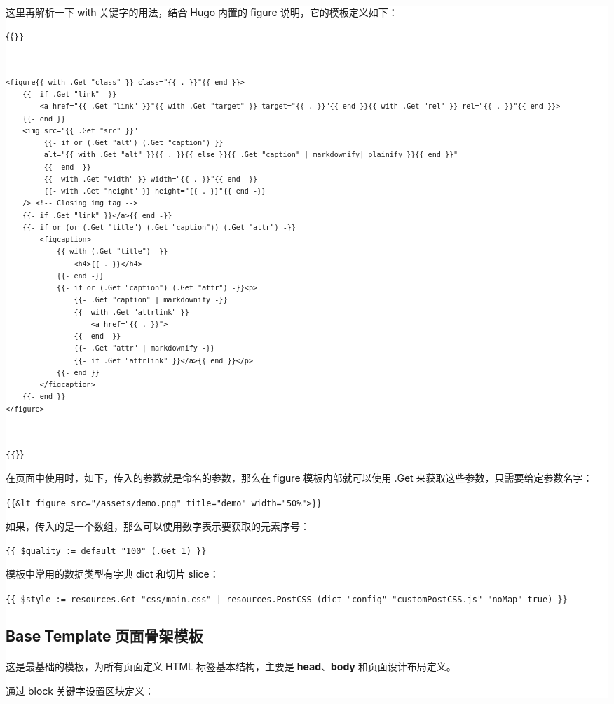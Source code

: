 这里再解析一下 with 关键字的用法，结合 Hugo 内置的 figure 说明，它的模板定义如下：

{{<code file="demo.html">}}

    <figure{{ with .Get "class" }} class="{{ . }}"{{ end }}>
        {{- if .Get "link" -}}
            <a href="{{ .Get "link" }}"{{ with .Get "target" }} target="{{ . }}"{{ end }}{{ with .Get "rel" }} rel="{{ . }}"{{ end }}>
        {{- end }}
        <img src="{{ .Get "src" }}"
             {{- if or (.Get "alt") (.Get "caption") }}
             alt="{{ with .Get "alt" }}{{ . }}{{ else }}{{ .Get "caption" | markdownify| plainify }}{{ end }}"
             {{- end -}}
             {{- with .Get "width" }} width="{{ . }}"{{ end -}}
             {{- with .Get "height" }} height="{{ . }}"{{ end -}}
        /> <!-- Closing img tag -->
        {{- if .Get "link" }}</a>{{ end -}}
        {{- if or (or (.Get "title") (.Get "caption")) (.Get "attr") -}}
            <figcaption>
                {{ with (.Get "title") -}}
                    <h4>{{ . }}</h4>
                {{- end -}}
                {{- if or (.Get "caption") (.Get "attr") -}}<p>
                    {{- .Get "caption" | markdownify -}}
                    {{- with .Get "attrlink" }}
                        <a href="{{ . }}">
                    {{- end -}}
                    {{- .Get "attr" | markdownify -}}
                    {{- if .Get "attrlink" }}</a>{{ end }}</p>
                {{- end }}
            </figcaption>
        {{- end }}
    </figure>
{{</code>}}

在页面中使用时，如下，传入的参数就是命名的参数，那么在 figure 模板内部就可以使用 .Get 来获取这些参数，只需要给定参数名字：

    {{&lt figure src="/assets/demo.png" title="demo" width="50%">}}

如果，传入的是一个数组，那么可以使用数字表示要获取的元素序号：

    {{ $quality := default "100" (.Get 1) }}


模板中常用的数据类型有字典 dict 和切片 slice：

    {{ $style := resources.Get "css/main.css" | resources.PostCSS (dict "config" "customPostCSS.js" "noMap" true) }}



## Base Template 页面骨架模板

这是最基础的模板，为所有页面定义 HTML 标签基本结构，主要是 **head**、**body** 和页面设计布局定义。

通过 block 关键字设置区块定义：
